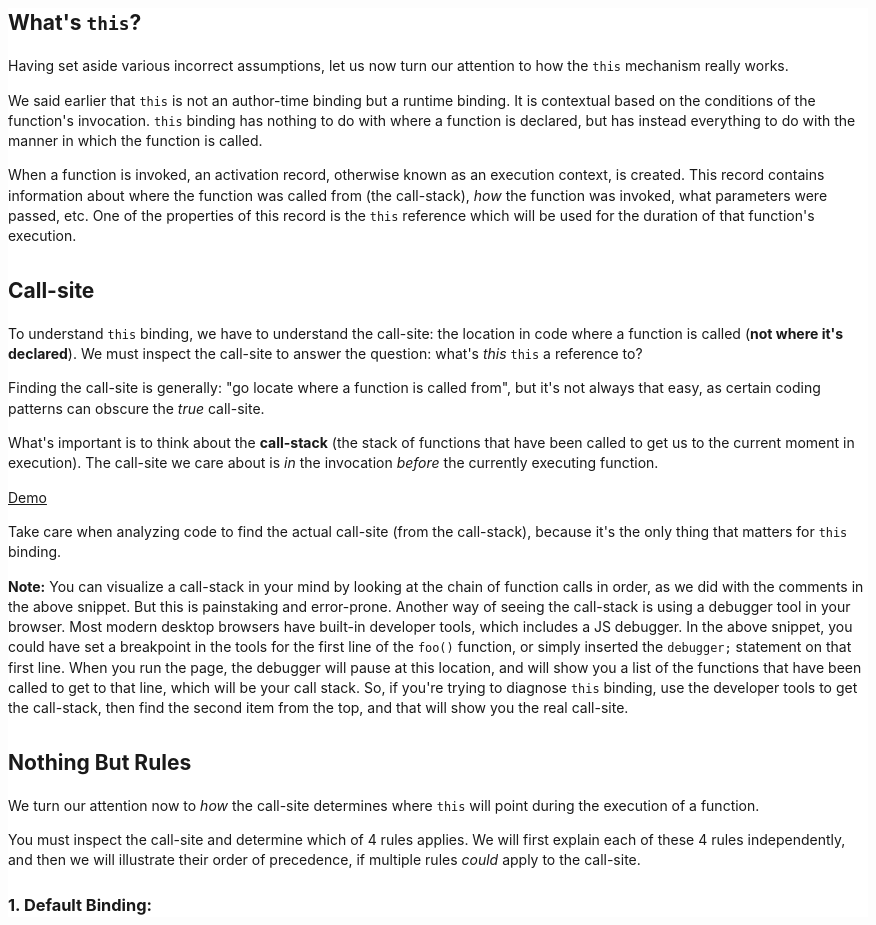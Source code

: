 ## What's `this`?

Having set aside various incorrect assumptions, let us now turn our attention to how the `this` mechanism really works.

We said earlier that `this` is not an author-time binding but a runtime binding. It is contextual based on the conditions of the function's invocation. `this` binding has nothing to do with where a function is declared, but has instead everything to do with the manner in which the function is called.

When a function is invoked, an activation record, otherwise known as an execution context, is created. This record contains information about where the function was called from (the call-stack), *how* the function was invoked, what parameters were passed, etc. One of the properties of this record is the `this` reference which will be used for the duration of that function's execution.   

## Call-site

To understand `this` binding, we have to understand the call-site: the location in code where a function is called (**not where it's declared**). We must inspect the call-site to answer the question: what's *this* `this` a reference to?

Finding the call-site is generally: "go locate where a function is called from", but it's not always that easy, as certain coding patterns can obscure the *true* call-site.

What's important is to think about the **call-stack** (the stack of functions that have been called to get us to the current moment in execution). The call-site we care about is *in* the invocation *before* the currently executing function.

[Demo](../demo-files/this5.js)

Take care when analyzing code to find the actual call-site (from the call-stack), because it's the only thing that matters for `this` binding.

**Note:** You can visualize a call-stack in your mind by looking at the chain of function calls in order, as we did with the comments in the above snippet. But this is painstaking and error-prone. Another way of seeing the call-stack is using a debugger tool in your browser. Most modern desktop browsers have built-in developer tools, which includes a JS debugger. In the above snippet, you could have set a breakpoint in the tools for the first line of the `foo()` function, or simply inserted the `debugger;` statement on that first line. When you run the page, the debugger will pause at this location, and will show you a list of the functions that have been called to get to that line, which will be your call stack. So, if you're trying to diagnose `this` binding, use the developer tools to get the call-stack, then find the second item from the top, and that will show you the real call-site.

## Nothing But Rules

We turn our attention now to *how* the call-site determines where `this` will point during the execution of a function.

You must inspect the call-site and determine which of 4 rules applies. We will first explain each of these 4 rules independently, and then we will illustrate their order of precedence, if multiple rules *could* apply to the call-site.

### 1. Default Binding:
